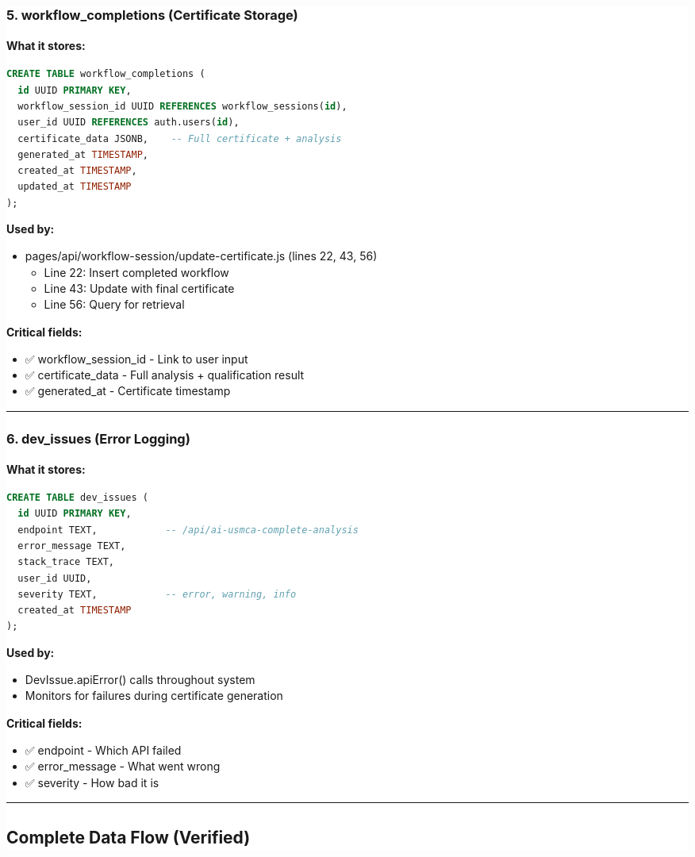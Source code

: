 
### 5. **workflow_completions** (Certificate Storage)
**What it stores:**
```sql
CREATE TABLE workflow_completions (
  id UUID PRIMARY KEY,
  workflow_session_id UUID REFERENCES workflow_sessions(id),
  user_id UUID REFERENCES auth.users(id),
  certificate_data JSONB,    -- Full certificate + analysis
  generated_at TIMESTAMP,
  created_at TIMESTAMP,
  updated_at TIMESTAMP
);
```

**Used by:**
- pages/api/workflow-session/update-certificate.js (lines 22, 43, 56)
  - Line 22: Insert completed workflow
  - Line 43: Update with final certificate
  - Line 56: Query for retrieval

**Critical fields:**
- ✅ workflow_session_id - Link to user input
- ✅ certificate_data - Full analysis + qualification result
- ✅ generated_at - Certificate timestamp

---

### 6. **dev_issues** (Error Logging)
**What it stores:**
```sql
CREATE TABLE dev_issues (
  id UUID PRIMARY KEY,
  endpoint TEXT,            -- /api/ai-usmca-complete-analysis
  error_message TEXT,
  stack_trace TEXT,
  user_id UUID,
  severity TEXT,            -- error, warning, info
  created_at TIMESTAMP
);
```

**Used by:**
- DevIssue.apiError() calls throughout system
- Monitors for failures during certificate generation

**Critical fields:**
- ✅ endpoint - Which API failed
- ✅ error_message - What went wrong
- ✅ severity - How bad it is

---

## Complete Data Flow (Verified)
